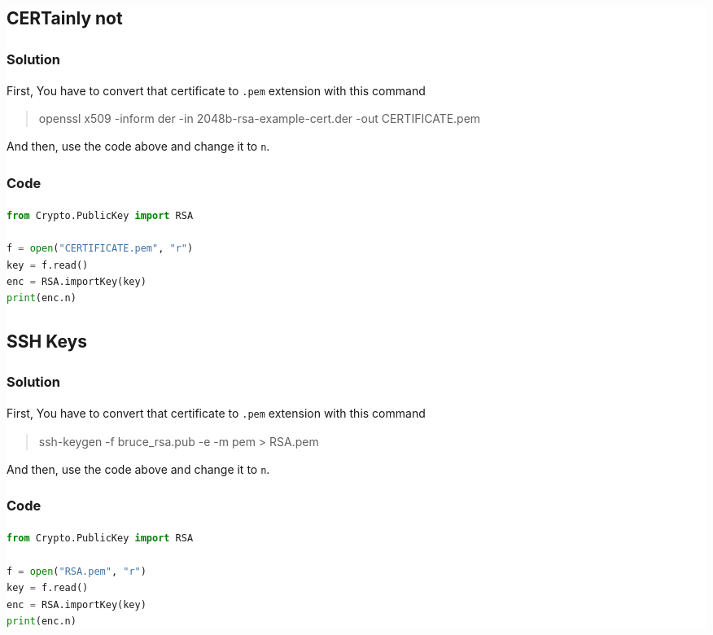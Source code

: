 ## CERTainly not
### Solution
First, You have to convert that certificate to `.pem` extension with this command

> openssl x509 -inform der -in 2048b-rsa-example-cert.der -out CERTIFICATE.pem

And then, use the code above and change it to `n`.

### Code

```python
from Crypto.PublicKey import RSA

f = open("CERTIFICATE.pem", "r")
key = f.read()
enc = RSA.importKey(key)
print(enc.n)
```

## SSH Keys
### Solution
First, You have to convert that certificate to `.pem` extension with this command

> ssh-keygen -f bruce_rsa.pub -e -m pem > RSA.pem

And then, use the code above and change it to `n`.

### Code

```python
from Crypto.PublicKey import RSA

f = open("RSA.pem", "r")
key = f.read()
enc = RSA.importKey(key)
print(enc.n)
```

